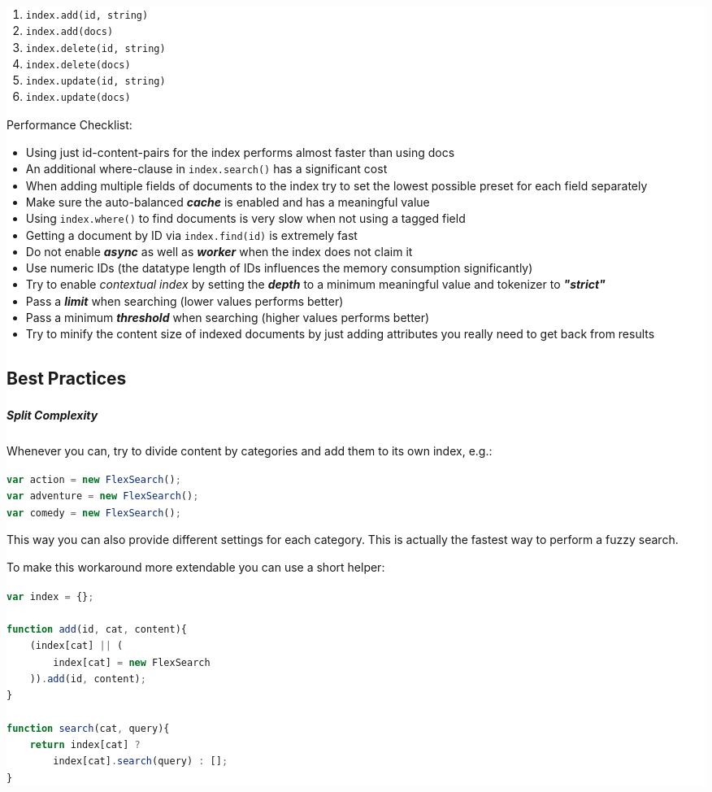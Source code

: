 1. `index.add(id, string)`
2. `index.add(docs)`
3. `index.delete(id, string)`
4. `index.delete(docs)`
5. `index.update(id, string)`
6. `index.update(docs)`

Performance Checklist:

- Using just id-content-pairs for the index performs almost faster than using docs
- An additional where-clause in `index.search()` has a significant cost
- When adding multiple fields of documents to the index try to set the lowest possible preset for each field separately
- Make sure the auto-balanced ___cache___ is enabled and has a meaningful value
- Using `index.where()` to find documents is very slow when not using a tagged field
- Getting a document by ID via `index.find(id)` is extremely fast
- Do not enable ___async___ as well as ___worker___ when the index does not claim it
- Use numeric IDs (the datatype length of IDs influences the memory consumption significantly)
- Try to enable _contextual index_ by setting the ___depth___ to a minimum meaningful value and tokenizer to ___"strict"___
- Pass a ___limit___ when searching (lower values performs better)
- Pass a minimum ___threshold___ when searching (higher values performs better)
- Try to minify the content size of indexed documents by just adding attributes you really need to get back from results

## Best Practices

##### Split Complexity

Whenever you can, try to divide content by categories and add them to its own index, e.g.:

```js
var action = new FlexSearch();
var adventure = new FlexSearch();
var comedy = new FlexSearch();
```

This way you can also provide different settings for each category. This is actually the fastest way to perform a fuzzy search.

To make this workaround more extendable you can use a short helper:

```js
var index = {};

function add(id, cat, content){
    (index[cat] || (
        index[cat] = new FlexSearch
    )).add(id, content);
}

function search(cat, query){
    return index[cat] ? 
        index[cat].search(query) : [];
}
```
